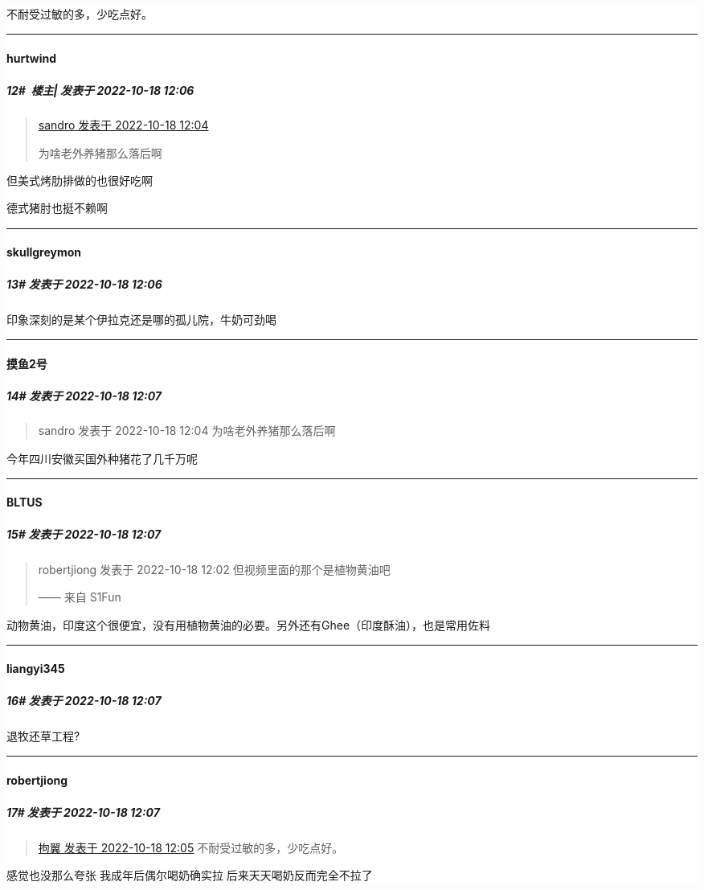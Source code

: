 不耐受过敏的多，少吃点好。

*****

####  hurtwind  
##### 12#         楼主| 发表于 2022-10-18 12:06

<blockquote><a href="httphttps://bbs.saraba1st.com/2b/forum.php?mod=redirect&amp;goto=findpost&amp;pid=57969199&amp;ptid=2100267" target="_blank">sandro 发表于 2022-10-18 12:04</a>

为啥老外养猪那么落后啊</blockquote>
但美式烤肋排做的也很好吃啊

德式猪肘也挺不赖啊

*****

####  skullgreymon  
##### 13#       发表于 2022-10-18 12:06

印象深刻的是某个伊拉克还是哪的孤儿院，牛奶可劲喝

*****

####  摸鱼2号  
##### 14#       发表于 2022-10-18 12:07

<blockquote>sandro 发表于 2022-10-18 12:04
为啥老外养猪那么落后啊</blockquote>
今年四川安徽买国外种猪花了几千万呢

*****

####  BLTUS  
##### 15#       发表于 2022-10-18 12:07

<blockquote>robertjiong 发表于 2022-10-18 12:02
但视频里面的那个是植物黄油吧

—— 来自 S1Fun</blockquote>
动物黄油，印度这个很便宜，没有用植物黄油的必要。另外还有Ghee（印度酥油），也是常用佐料

*****

####  liangyi345  
##### 16#       发表于 2022-10-18 12:07

退牧还草工程?

*****

####  robertjiong  
##### 17#       发表于 2022-10-18 12:07

<blockquote><a href="httphttps://bbs.saraba1st.com/2b/forum.php?mod=redirect&amp;goto=findpost&amp;pid=57969217&amp;ptid=2100267" target="_blank">拘翼 发表于 2022-10-18 12:05</a>
不耐受过敏的多，少吃点好。</blockquote>
感觉也没那么夸张 我成年后偶尔喝奶确实拉 后来天天喝奶反而完全不拉了
